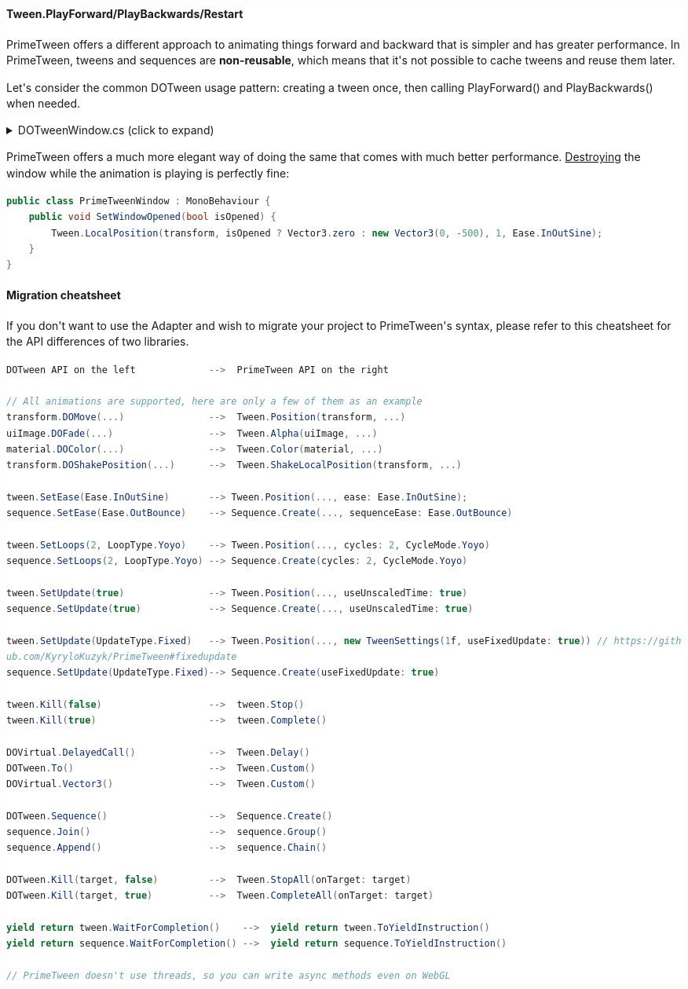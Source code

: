 #### Tween.PlayForward/PlayBackwards/Restart

PrimeTween offers a different approach to animating things forward and backward that is simpler and has greater performance. In PrimeTween, tweens and sequences are **non-reusable**, which means that it's not possible to cache tweens and reuse them later.

Let's consider the common DOTween usage pattern: creating a tween once, then calling PlayForward() and PlayBackwards() when needed.
<details><summary>DOTweenWindow.cs (click to expand)</summary></details>

PrimeTween offers a much more elegant way of doing the same that comes with much better performance. [Destroying](https://github.com/KyryloKuzyk/PrimeTween/discussions/4) the window while the animation is playing is perfectly fine:
```csharp
public class PrimeTweenWindow : MonoBehaviour {
    public void SetWindowOpened(bool isOpened) {
        Tween.LocalPosition(transform, isOpened ? Vector3.zero : new Vector3(0, -500), 1, Ease.InOutSine);
    }
}
```

#### Migration cheatsheet
If you don't want to use the Adapter and wish to migrate your project to PrimeTween's syntax, please refer to this cheatsheet for the API differences of two libraries.

```csharp
DOTween API on the left             -->  PrimeTween API on the right

// All animations are supported, here are only a few of them as an example
transform.DOMove(...)               -->  Tween.Position(transform, ...)
uiImage.DOFade(...)                 -->  Tween.Alpha(uiImage, ...)
material.DOColor(...)               -->  Tween.Color(material, ...)
transform.DOShakePosition(...)      -->  Tween.ShakeLocalPosition(transform, ...)
    
tween.SetEase(Ease.InOutSine)       --> Tween.Position(..., ease: Ease.InOutSine);
sequence.SetEase(Ease.OutBounce)    --> Sequence.Create(..., sequenceEase: Ease.OutBounce)

tween.SetLoops(2, LoopType.Yoyo)    --> Tween.Position(..., cycles: 2, CycleMode.Yoyo)
sequence.SetLoops(2, LoopType.Yoyo) --> Sequence.Create(cycles: 2, CycleMode.Yoyo)
    
tween.SetUpdate(true)               --> Tween.Position(..., useUnscaledTime: true)
sequence.SetUpdate(true)            --> Sequence.Create(..., useUnscaledTime: true)

tween.SetUpdate(UpdateType.Fixed)   --> Tween.Position(..., new TweenSettings(1f, useFixedUpdate: true)) // https://github.com/KyryloKuzyk/PrimeTween#fixedupdate 
sequence.SetUpdate(UpdateType.Fixed)--> Sequence.Create(useFixedUpdate: true)

tween.Kill(false)                   -->  tween.Stop()
tween.Kill(true)                    -->  tween.Complete()

DOVirtual.DelayedCall()             -->  Tween.Delay()
DOTween.To()                        -->  Tween.Custom()
DOVirtual.Vector3()                 -->  Tween.Custom()

DOTween.Sequence()                  -->  Sequence.Create()
sequence.Join()                     -->  sequence.Group()
sequence.Append()                   -->  sequence.Chain()

DOTween.Kill(target, false)         -->  Tween.StopAll(onTarget: target)
DOTween.Kill(target, true)          -->  Tween.CompleteAll(onTarget: target)

yield return tween.WaitForCompletion()    -->  yield return tween.ToYieldInstruction()
yield return sequence.WaitForCompletion() -->  yield return sequence.ToYieldInstruction()

// PrimeTween doesn't use threads, so you can write async methods even on WebGL
```